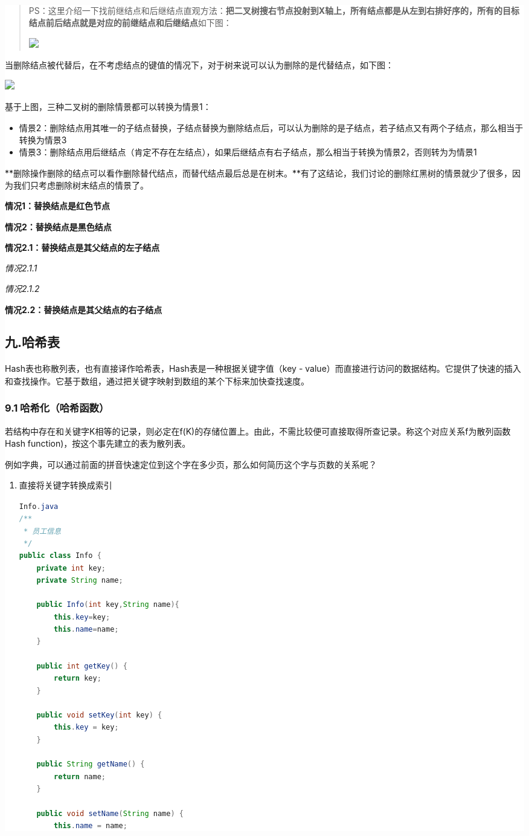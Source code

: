 > PS：这里介绍一下找前继结点和后继结点直观方法：**把二叉树搜右节点投射到X轴上，所有结点都是从左到右排好序的，所有的目标结点前后结点就是对应的前继结点和后继结点**如下图：
>
> ![](https://mypic-12138.oss-cn-beijing.aliyuncs.com/blog/java_data/rbtree.png)

当删除结点被代替后，在不考虑结点的键值的情况下，对于树来说可以认为删除的是代替结点，如下图：

![](https://mypic-12138.oss-cn-beijing.aliyuncs.com/blog/java_data/rbtree_delete1.png)

基于上图，三种二叉树的删除情景都可以转换为情景1：

- 情景2：删除结点用其唯一的子结点替换，子结点替换为删除结点后，可以认为删除的是子结点，若子结点又有两个子结点，那么相当于转换为情景3
- 情景3：删除结点用后继结点（肯定不存在左结点），如果后继结点有右子结点，那么相当于转换为情景2，否则转为为情景1

**删除操作删除的结点可以看作删除替代结点，而替代结点最后总是在树末。**有了这结论，我们讨论的删除红黑树的情景就少了很多，因为我们只考虑删除树末结点的情景了。

**情况1：替换结点是红色节点**

**情况2：替换结点是黑色结点**

**情况2.1：替换结点是其父结点的左子结点**

*情况2.1.1*

*情况2.1.2*

**情况2.2：替换结点是其父结点的右子结点**



## 九.哈希表

Hash表也称散列表，也有直接译作哈希表，Hash表是一种根据关键字值（key - value）而直接进行访问的数据结构。它提供了快速的插入和查找操作。它基于数组，通过把关键字映射到数组的某个下标来加快查找速度。

### 9.1 哈希化（哈希函数）

若结构中存在和关键字K相等的记录，则必定在f(K)的存储位置上。由此，不需比较便可直接取得所查记录。称这个对应关系f为散列函数Hash function)，按这个事先建立的表为散列表。

例如字典，可以通过前面的拼音快速定位到这个字在多少页，那么如何简历这个字与页数的关系呢？

1. 直接将关键字转换成索引

   ~~~java
   Info.java
   /**
    * 员工信息
    */
   public class Info {
       private int key;
       private String name;
   
       public Info(int key,String name){
           this.key=key;
           this.name=name;
       }
   
       public int getKey() {
           return key;
       }
   
       public void setKey(int key) {
           this.key = key;
       }
   
       public String getName() {
           return name;
       }
   
       public void setName(String name) {
           this.name = name;
   ~~~